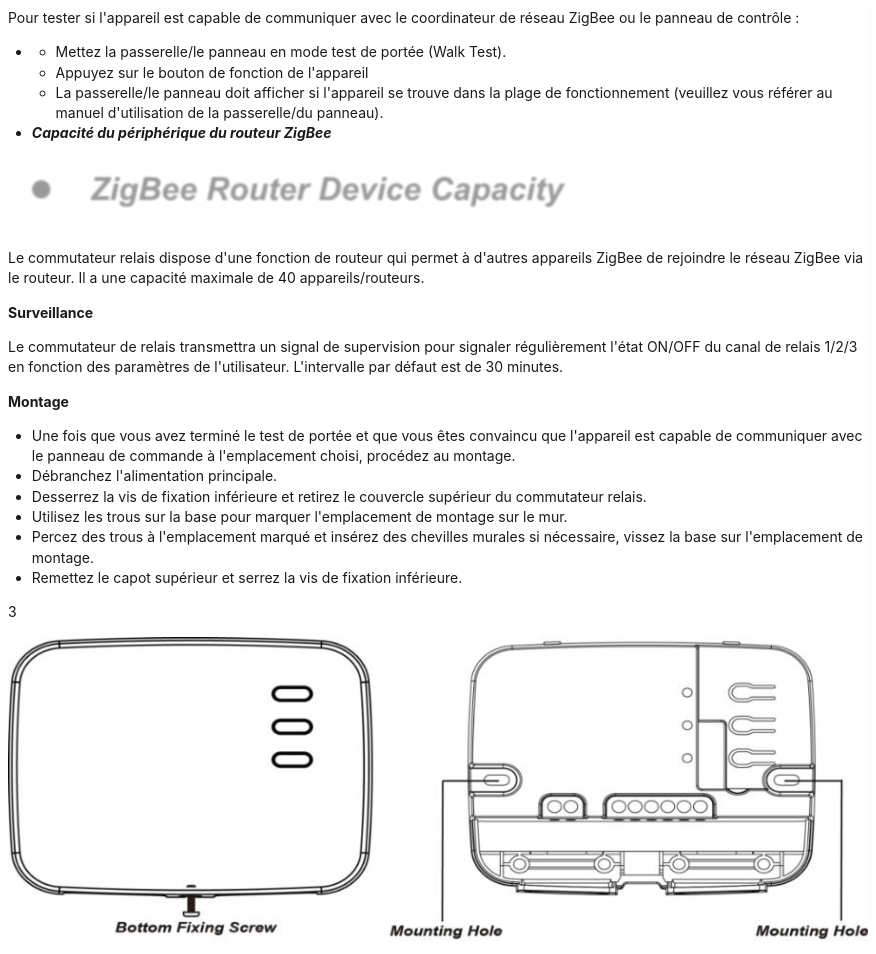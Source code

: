 Pour tester si l'appareil est capable de communiquer avec le coordinateur de réseau ZigBee ou le panneau de contrôle :

-   -   Mettez la passerelle/le panneau en mode test de portée (Walk Test).
    -   Appuyez sur le bouton de fonction de l'appareil
    -   La passerelle/le panneau doit afficher si l'appareil se trouve dans la plage de fonctionnement (veuillez vous référer au manuel d'utilisation de la passerelle/du panneau).
-   _**Capacité du périphérique du routeur ZigBee**_

![](<.gitbook/assets/7 (37).png>)

Le commutateur relais dispose d'une fonction de routeur qui permet à d'autres appareils ZigBee de rejoindre le réseau ZigBee via le routeur. Il a une capacité maximale de 40 appareils/routeurs.

**Surveillance**

Le commutateur de relais transmettra un signal de supervision pour signaler régulièrement l'état ON/OFF du canal de relais 1/2/3 en fonction des paramètres de l'utilisateur. L'intervalle par défaut est de 30 minutes.

**Montage**

-   Une fois que vous avez terminé le test de portée et que vous êtes convaincu que l'appareil est capable de communiquer avec le panneau de commande à l'emplacement choisi, procédez au montage.
-   Débranchez l'alimentation principale.
-   Desserrez la vis de fixation inférieure et retirez le couvercle supérieur du commutateur relais.
-   Utilisez les trous sur la base pour marquer l'emplacement de montage sur le mur.
-   Percez des trous à l'emplacement marqué et insérez des chevilles murales si nécessaire, vissez la base sur l'emplacement de montage.
-   Remettez le capot supérieur et serrez la vis de fixation inférieure.

3

![](<.gitbook/assets/8 (32).jpeg>)

